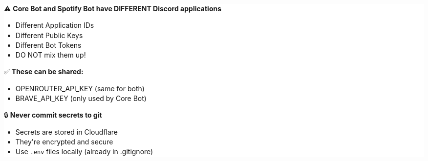 ⚠️ **Core Bot and Spotify Bot have DIFFERENT Discord applications**
- Different Application IDs
- Different Public Keys
- Different Bot Tokens
- DO NOT mix them up!

✅ **These can be shared:**
- OPENROUTER_API_KEY (same for both)
- BRAVE_API_KEY (only used by Core Bot)

🔒 **Never commit secrets to git**
- Secrets are stored in Cloudflare
- They're encrypted and secure
- Use `.env` files locally (already in .gitignore)
